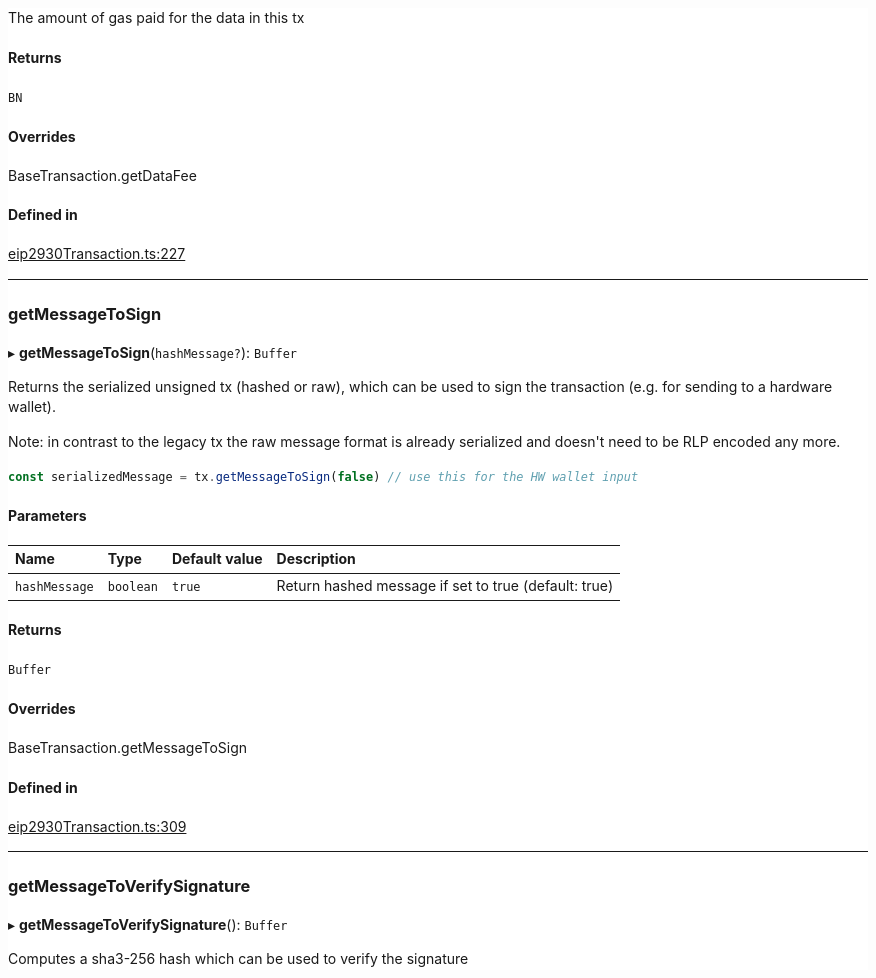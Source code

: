 The amount of gas paid for the data in this tx

#### Returns

`BN`

#### Overrides

BaseTransaction.getDataFee

#### Defined in

[eip2930Transaction.ts:227](https://github.com/ethereumjs/ethereumjs-monorepo/blob/master/packages/tx/src/eip2930Transaction.ts#L227)

---

### getMessageToSign

▸ **getMessageToSign**(`hashMessage?`): `Buffer`

Returns the serialized unsigned tx (hashed or raw), which can be used
to sign the transaction (e.g. for sending to a hardware wallet).

Note: in contrast to the legacy tx the raw message format is already
serialized and doesn't need to be RLP encoded any more.

```javascript
const serializedMessage = tx.getMessageToSign(false) // use this for the HW wallet input
```

#### Parameters

| Name          | Type      | Default value | Description                                          |
| :------------ | :-------- | :------------ | :--------------------------------------------------- |
| `hashMessage` | `boolean` | `true`        | Return hashed message if set to true (default: true) |

#### Returns

`Buffer`

#### Overrides

BaseTransaction.getMessageToSign

#### Defined in

[eip2930Transaction.ts:309](https://github.com/ethereumjs/ethereumjs-monorepo/blob/master/packages/tx/src/eip2930Transaction.ts#L309)

---

### getMessageToVerifySignature

▸ **getMessageToVerifySignature**(): `Buffer`

Computes a sha3-256 hash which can be used to verify the signature
